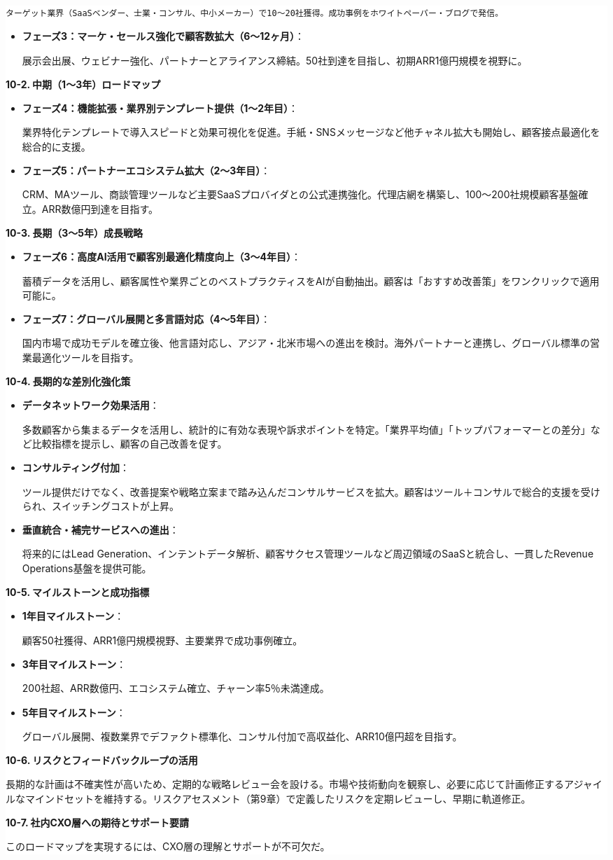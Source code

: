     ターゲット業界（SaaSベンダー、士業・コンサル、中小メーカー）で10～20社獲得。成功事例をホワイトペーパー・ブログで発信。
    
- **フェーズ3：マーケ・セールス強化で顧客数拡大（6～12ヶ月）**：
    
    展示会出展、ウェビナー強化、パートナーとアライアンス締結。50社到達を目指し、初期ARR1億円規模を視野に。
    

**10-2. 中期（1～3年）ロードマップ**

- **フェーズ4：機能拡張・業界別テンプレート提供（1～2年目）**：
    
    業界特化テンプレートで導入スピードと効果可視化を促進。手紙・SNSメッセージなど他チャネル拡大も開始し、顧客接点最適化を総合的に支援。
    
- **フェーズ5：パートナーエコシステム拡大（2～3年目）**：
    
    CRM、MAツール、商談管理ツールなど主要SaaSプロバイダとの公式連携強化。代理店網を構築し、100～200社規模顧客基盤確立。ARR数億円到達を目指す。
    

**10-3. 長期（3～5年）成長戦略**

- **フェーズ6：高度AI活用で顧客別最適化精度向上（3～4年目）**：
    
    蓄積データを活用し、顧客属性や業界ごとのベストプラクティスをAIが自動抽出。顧客は「おすすめ改善策」をワンクリックで適用可能に。
    
- **フェーズ7：グローバル展開と多言語対応（4～5年目）**：
    
    国内市場で成功モデルを確立後、他言語対応し、アジア・北米市場への進出を検討。海外パートナーと連携し、グローバル標準の営業最適化ツールを目指す。
    

**10-4. 長期的な差別化強化策**

- **データネットワーク効果活用**：
    
    多数顧客から集まるデータを活用し、統計的に有効な表現や訴求ポイントを特定。「業界平均値」「トップパフォーマーとの差分」など比較指標を提示し、顧客の自己改善を促す。
    
- **コンサルティング付加**：
    
    ツール提供だけでなく、改善提案や戦略立案まで踏み込んだコンサルサービスを拡大。顧客はツール＋コンサルで総合的支援を受けられ、スイッチングコストが上昇。
    
- **垂直統合・補完サービスへの進出**：
    
    将来的にはLead Generation、インテントデータ解析、顧客サクセス管理ツールなど周辺領域のSaaSと統合し、一貫したRevenue Operations基盤を提供可能。
    

**10-5. マイルストーンと成功指標**

- **1年目マイルストーン**：
    
    顧客50社獲得、ARR1億円規模視野、主要業界で成功事例確立。
    
- **3年目マイルストーン**：
    
    200社超、ARR数億円、エコシステム確立、チャーン率5％未満達成。
    
- **5年目マイルストーン**：
    
    グローバル展開、複数業界でデファクト標準化、コンサル付加で高収益化、ARR10億円超を目指す。
    

**10-6. リスクとフィードバックループの活用**

長期的な計画は不確実性が高いため、定期的な戦略レビュー会を設ける。市場や技術動向を観察し、必要に応じて計画修正するアジャイルなマインドセットを維持する。リスクアセスメント（第9章）で定義したリスクを定期レビューし、早期に軌道修正。

**10-7. 社内CXO層への期待とサポート要請**

このロードマップを実現するには、CXO層の理解とサポートが不可欠だ。
